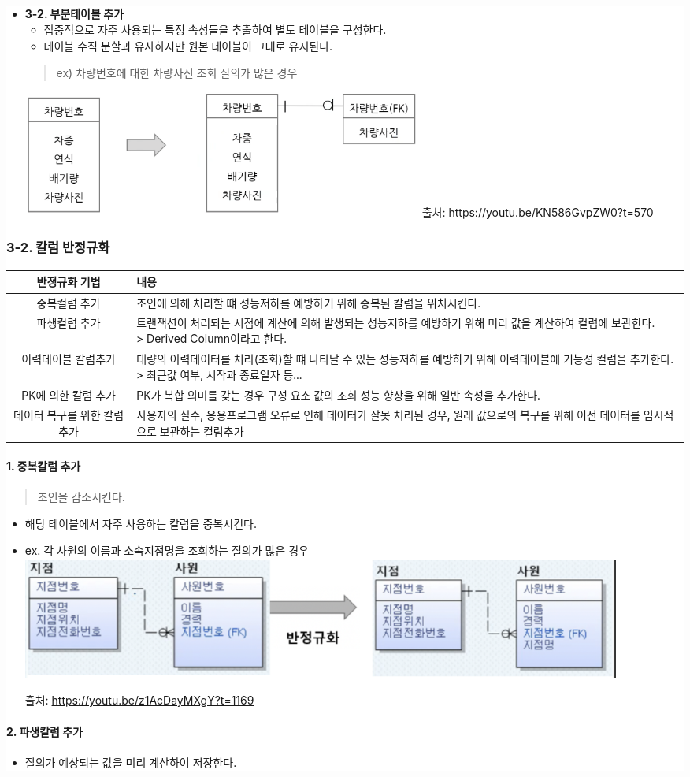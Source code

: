 - **3-2. 부분테이블 추가**
  - 집중적으로 자주 사용되는 특정 속성들을 추출하여 별도 테이블을 구성한다.
  - 테이블 수직 분할과 유사하지만 원본 테이블이 그대로 유지된다.
  > ex) 차량번호에 대한 차량사진 조회 질의가 많은 경우  
  <img width=500 src="img/part-table-add.png">  
  출처: https://youtu.be/KN586GvpZW0?t=570

### 3-2. 칼럼 반정규화
|  반정규화 기법  |                               내용                       |
|:------------:|:--------------------------------------------------------|
|      중복컬럼 추가     |조인에 의해 처리할 떄 성능저하를 예방하기 위해 중복된 칼럼을 위치시킨다.   |
|      파생컬럼 추가     |트랜잭션이 처리되는 시점에 계산에 의해 발생되는 성능저하를 예방하기 위해 미리 값을 계산하여 컬럼에 보관한다. <br> > Derived Column이라고 한다.|
|    이력테이블 칼럼추가   |대량의 이력데이터를 처리(조회)할 떄 나타날 수 있는 성능저하를 예방하기 위해 이력테이블에 기능성 컬럼을 추가한다. <br> > 최근값 여부, 시작과 종료일자 등...|
|   PK에 의한 칼럼 추가   |PK가 복합 의미를 갖는 경우 구성 요소 값의 조회 성능 향상을 위해 일반 속성을 추가한다.|
|데이터 복구를 위한 칼럼 추가 |사용자의 실수, 응용프로그램 오류로 인해 데이터가 잘못 처리된 경우, 원래 값으로의 복구를 위해 이전 데이터를 임시적으로 보관하는 컬럼추가|
#### 1. 중복칼럼 추가
> 조인을 감소시킨다.
- 해당 테이블에서 자주 사용하는 칼럼을 중복시킨다.
- ex. 각 사원의 이름과 소속지점명을 조회하는 질의가 많은 경우
  <img width="750" src="img/denormalization-add-duplicate-column.png">

  출처: https://youtu.be/z1AcDayMXgY?t=1169
 
#### 2. 파생칼럼 추가
- 질의가 예상되는 값을 미리 계산하여 저장한다.

